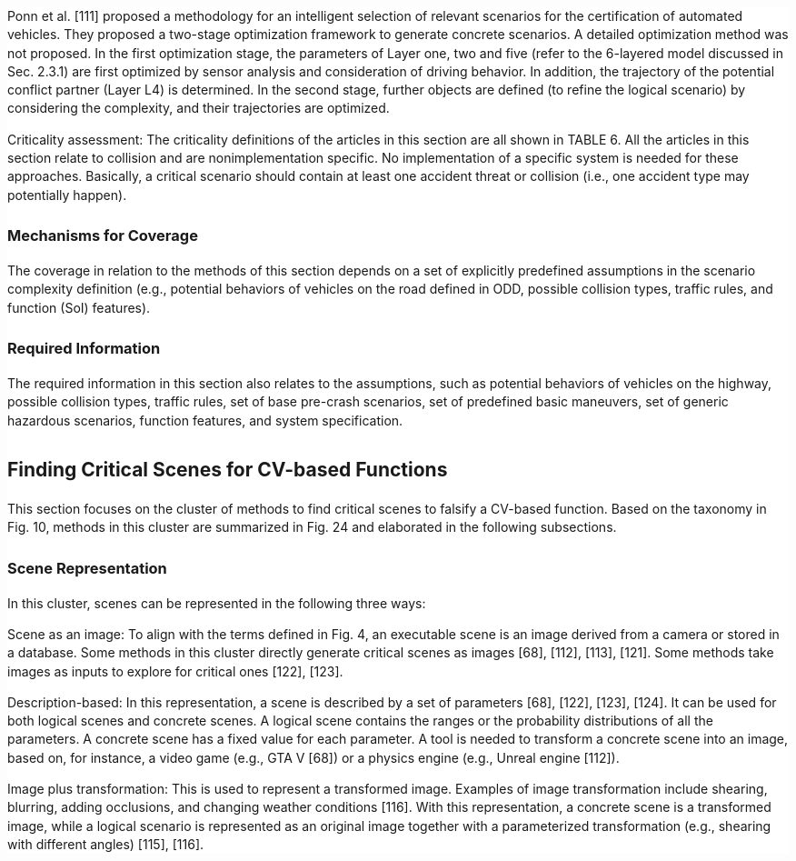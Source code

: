 Ponn et al. [111] proposed a methodology for an intelligent selection of relevant scenarios for the certification of automated vehicles. They proposed a two-stage optimization framework to generate concrete scenarios. A detailed optimization method was not proposed. In the first optimization stage, the parameters of Layer one, two and five (refer to the 6-layered model discussed in Sec. 2.3.1) are first optimized by sensor analysis and consideration of driving behavior. In addition, the trajectory of the potential conflict partner (Layer L4) is determined. In the second stage, further objects are defined (to refine the logical scenario) by considering the complexity, and their trajectories are optimized.

Criticality assessment: The criticality definitions of the articles in this section are all shown in TABLE 6. All the articles in this section relate to collision and are nonimplementation specific. No implementation of a specific system is needed for these approaches. Basically, a critical scenario should contain at least one accident threat or collision (i.e., one accident type may potentially happen).


### Mechanisms for Coverage

The coverage in relation to the methods of this section depends on a set of explicitly predefined assumptions in the scenario complexity definition (e.g., potential behaviors of vehicles on the road defined in ODD, possible collision types, traffic rules, and function (SoI) features).


### Required Information

The required information in this section also relates to the assumptions, such as potential behaviors of vehicles on the highway, possible collision types, traffic rules, set of base pre-crash scenarios, set of predefined basic maneuvers, set of generic hazardous scenarios, function features, and system specification.


## Finding Critical Scenes for CV-based Functions

This section focuses on the cluster of methods to find critical scenes to falsify a CV-based function. Based on the taxonomy in Fig. 10, methods in this cluster are summarized in Fig. 24 and elaborated in the following subsections.


### Scene Representation

In this cluster, scenes can be represented in the following three ways:

Scene as an image: To align with the terms defined in Fig. 4, an executable scene is an image derived from a camera or stored in a database. Some methods in this cluster directly generate critical scenes as images [68], [112], [113], [121]. Some methods take images as inputs to explore for critical ones [122], [123].

Description-based: In this representation, a scene is described by a set of parameters [68], [122], [123], [124]. It can be used for both logical scenes and concrete scenes. A logical scene contains the ranges or the probability distributions of all the parameters. A concrete scene has a fixed value for each parameter. A tool is needed to transform a concrete scene into an image, based on, for instance, a video game (e.g., GTA V [68]) or a physics engine (e.g., Unreal engine [112]).

Image plus transformation: This is used to represent a transformed image. Examples of image transformation include shearing, blurring, adding occlusions, and changing weather conditions [116]. With this representation, a concrete scene is a transformed image, while a logical scenario is represented as an original image together with a parameterized transformation (e.g., shearing with different angles) [115], [116].
